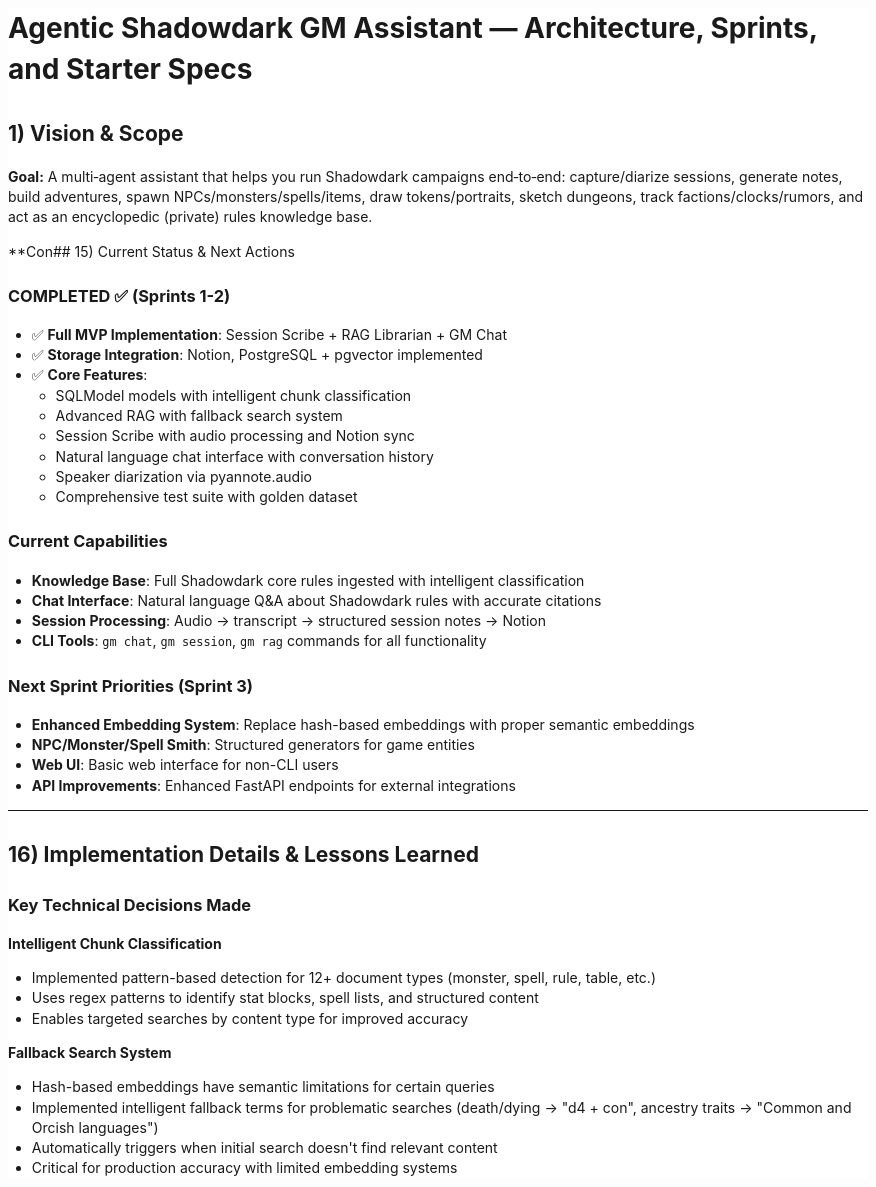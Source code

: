 # Agentic Shadowdark GM Assistant — Architecture, Sprints, and Starter Specs

## 1) Vision & Scope

**Goal:** A multi‑agent assistant that helps you run Shadowdark campaigns end‑to‑end: capture/diarize sessions, generate notes, build adventures, spawn NPCs/monsters/spells/items, draw tokens/portraits, sketch dungeons, track factions/clocks/rumors, and act as an encyclopedic (private) rules knowledge base.

**Con## 15) Current Status & Next Actions

### COMPLETED ✅ (Sprints 1-2)
* ✅ **Full MVP Implementation**: Session Scribe + RAG Librarian + GM Chat
* ✅ **Storage Integration**: Notion, PostgreSQL + pgvector implemented
* ✅ **Core Features**:
  * SQLModel models with intelligent chunk classification
  * Advanced RAG with fallback search system
  * Session Scribe with audio processing and Notion sync
  * Natural language chat interface with conversation history
  * Speaker diarization via pyannote.audio
  * Comprehensive test suite with golden dataset

### Current Capabilities
- **Knowledge Base**: Full Shadowdark core rules ingested with intelligent classification
- **Chat Interface**: Natural language Q&A about Shadowdark rules with accurate citations
- **Session Processing**: Audio → transcript → structured session notes → Notion
- **CLI Tools**: `gm chat`, `gm session`, `gm rag` commands for all functionality

### Next Sprint Priorities (Sprint 3)
* **Enhanced Embedding System**: Replace hash-based embeddings with proper semantic embeddings
* **NPC/Monster/Spell Smith**: Structured generators for game entities
* **Web UI**: Basic web interface for non-CLI users
* **API Improvements**: Enhanced FastAPI endpoints for external integrations

---

## 16) Implementation Details & Lessons Learned

### Key Technical Decisions Made

**Intelligent Chunk Classification**
* Implemented pattern-based detection for 12+ document types (monster, spell, rule, table, etc.)
* Uses regex patterns to identify stat blocks, spell lists, and structured content
* Enables targeted searches by content type for improved accuracy

**Fallback Search System**
* Hash-based embeddings have semantic limitations for certain queries
* Implemented intelligent fallback terms for problematic searches (death/dying → "d4 + con", ancestry traits → "Common and Orcish languages")
* Automatically triggers when initial search doesn't find relevant content
* Critical for production accuracy with limited embedding systems
